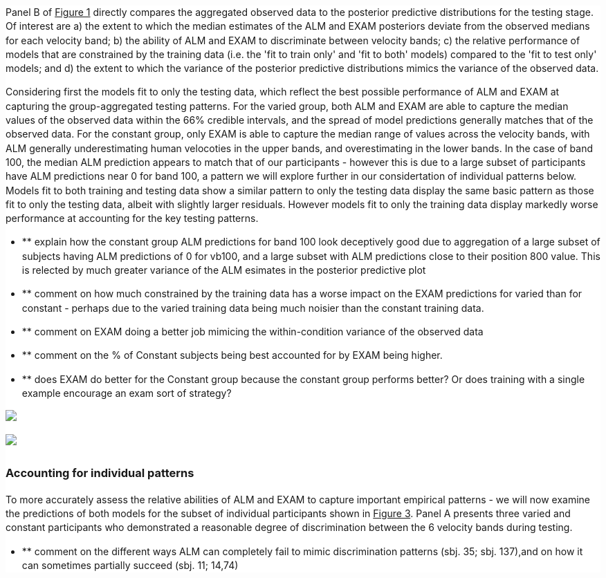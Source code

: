 Panel B of <a href="#fig-htw-resid-pred" class="quarto-xref">Figure 1</a> directly compares the aggregated observed data to the posterior predictive distributions for the testing stage. Of interest are a) the extent to which the median estimates of the ALM and EXAM posteriors deviate from the observed medians for each velocity band; b) the ability of ALM and EXAM to discriminate between velocity bands; c) the relative performance of models that are constrained by the training data (i.e. the 'fit to train only' and 'fit to both' models) compared to the 'fit to test only' models; and d) the extent to which the variance of the posterior predictive distributions mimics the variance of the observed data.

Considering first the models fit to only the testing data, which reflect the best possible performance of ALM and EXAM at capturing the group-aggregated testing patterns. For the varied group, both ALM and EXAM are able to capture the median values of the observed data within the 66% credible intervals, and the spread of model predictions generally matches that of the observed data. For the constant group, only EXAM is able to capture the median range of values across the velocity bands, with ALM generally underestimating human velocoties in the upper bands, and overestimating in the lower bands. In the case of band 100, the median ALM prediction appears to match that of our participants - however this is due to a large subset of participants have ALM predictions near 0 for band 100, a pattern we will explore further in our considertation of individual patterns below. Models fit to both training and testing data show a similar pattern to only the testing data display the same basic pattern as those fit to only the testing data, albeit with slightly larger residuals. However models fit to only the training data display markedly worse performance at accounting for the key testing patterns.

-   \*\* explain how the constant group ALM predictions for band 100 look deceptively good due to aggregation of a large subset of subjects having ALM predictions of 0 for vb100, and a large subset with ALM predictions close to their position 800 value. This is relected by much greater variance of the ALM esimates in the posterior predictive plot

-   \*\* comment on how much constrained by the training data has a worse impact on the EXAM predictions for varied than for constant - perhaps due to the varied training data being much noisier than the constant training data.

-   \*\* comment on EXAM doing a better job mimicing the within-condition variance of the observed data

-   \*\* comment on the % of Constant subjects being best accounted for by EXAM being higher.

-   \*\* does EXAM do better for the Constant group because the constant group performs better? Or does training with a single example encourage an exam sort of strategy?

![](htw_model.markdown_strict_files/figure-markdown_strict/fig-htw-resid-pred-1.jpeg)

![](htw_model.markdown_strict_files/figure-markdown_strict/fig-htw-post-dist-1.jpeg)

### Accounting for individual patterns

To more accurately assess the relative abilities of ALM and EXAM to capture important empirical patterns - we will now examine the predictions of both models for the subset of individual participants shown in <a href="#fig-htw-indv-pred" class="quarto-xref">Figure 3</a>. Panel A presents three varied and constant participants who demonstrated a reasonable degree of discrimination between the 6 velocity bands during testing.

-   \*\* comment on the different ways ALM can completely fail to mimic discrimination patterns (sbj. 35; sbj. 137),and on how it can sometimes partially succeed (sbj. 11; 14,74)
